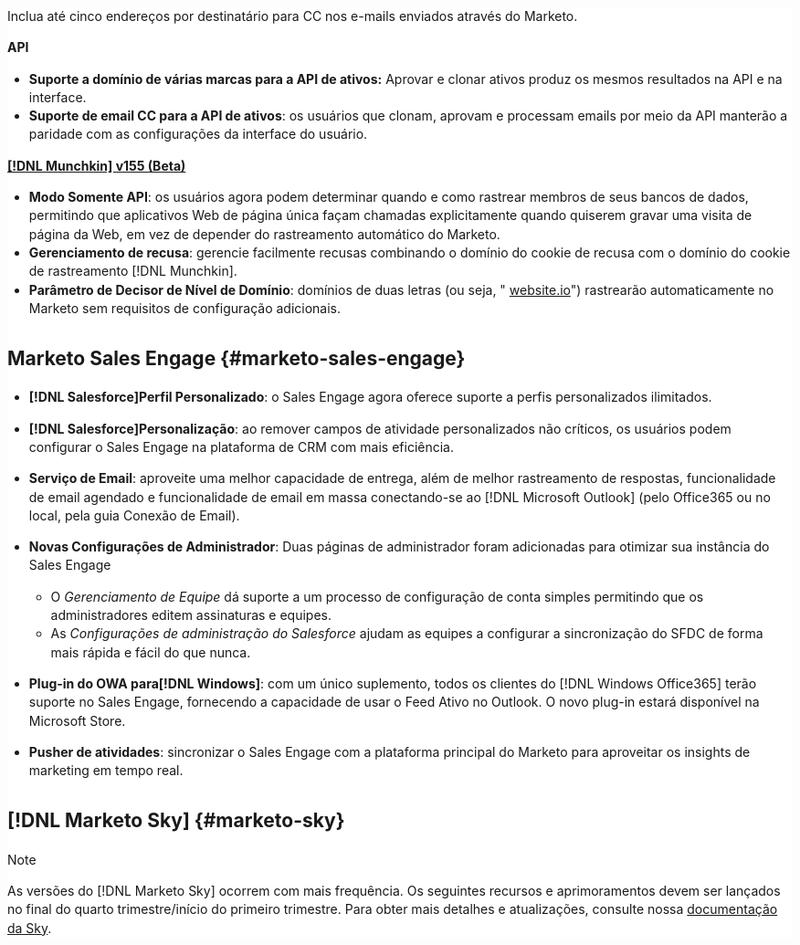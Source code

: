 Inclua até cinco endereços por destinatário para CC nos e-mails enviados através do Marketo.

**API**

* **Suporte a domínio de várias marcas para a API de ativos:** Aprovar e clonar ativos produz os mesmos resultados na API e na interface.
* **Suporte de email CC para a API de ativos**: os usuários que clonam, aprovam e processam emails por meio da API manterão a paridade com as configurações da interface do usuário.

**[[!DNL Munchkin] v155 (Beta)](https://developers.marketo.com/javascript-api/lead-tracking/configuration/)**

* **Modo Somente API**: os usuários agora podem determinar quando e como rastrear membros de seus bancos de dados, permitindo que aplicativos Web de página única façam chamadas explicitamente quando quiserem gravar uma visita de página da Web, em vez de depender do rastreamento automático do Marketo.
* **Gerenciamento de recusa**: gerencie facilmente recusas combinando o domínio do cookie de recusa com o domínio do cookie de rastreamento [!DNL Munchkin].
* **Parâmetro de Decisor de Nível de Domínio**: domínios de duas letras (ou seja, &quot; [website.io](https://website.io)&quot;) rastrearão automaticamente no Marketo sem requisitos de configuração adicionais.

## Marketo Sales Engage {#marketo-sales-engage}

* **[!DNL Salesforce]Perfil Personalizado**: o Sales Engage agora oferece suporte a perfis personalizados ilimitados.

* **[!DNL Salesforce]Personalização**: ao remover campos de atividade personalizados não críticos, os usuários podem configurar o Sales Engage na plataforma de CRM com mais eficiência.
* **Serviço de Email**: aproveite uma melhor capacidade de entrega, além de melhor rastreamento de respostas, funcionalidade de email agendado e funcionalidade de email em massa conectando-se ao [!DNL Microsoft Outlook] (pelo Office365 ou no local, pela guia Conexão de Email).
* **Novas Configurações de Administrador**: Duas páginas de administrador foram adicionadas para otimizar sua instância do Sales Engage

   * O *Gerenciamento de Equipe* dá suporte a um processo de configuração de conta simples permitindo que os administradores editem assinaturas e equipes.
   * As *Configurações de administração do Salesforce* ajudam as equipes a configurar a sincronização do SFDC de forma mais rápida e fácil do que nunca.

* **Plug-in do OWA para[!DNL Windows]**: com um único suplemento, todos os clientes do [!DNL Windows Office365] terão suporte no Sales Engage, fornecendo a capacidade de usar o Feed Ativo no Outlook. O novo plug-in estará disponível na Microsoft Store.
* **Pusher de atividades**: sincronizar o Sales Engage com a plataforma principal do Marketo para aproveitar os insights de marketing em tempo real.

## [!DNL Marketo Sky] {#marketo-sky}

>[!NOTE]
>
>As versões do [!DNL Marketo Sky] ocorrem com mais frequência. Os seguintes recursos e aprimoramentos devem ser lançados no final do quarto trimestre/início do primeiro trimestre. Para obter mais detalhes e atualizações, consulte nossa [documentação da Sky](https://help.marketo.com/).
